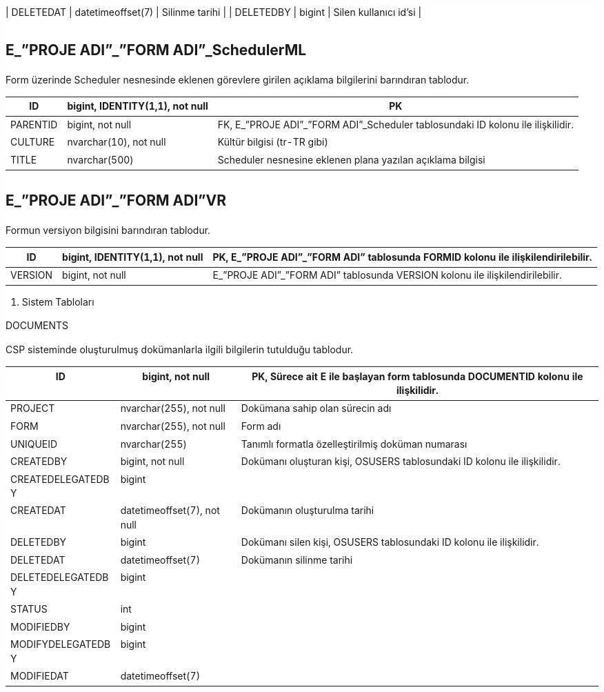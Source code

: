 | DELETEDAT  | datetimeoffset(7)               | Silinme tarihi                                                       |
| DELETEDBY  | bigint                          | Silen kullanıcı id’si                                                |

## E_”PROJE ADI”_”FORM ADI”_SchedulerML

Form üzerinde Scheduler nesnesinde eklenen görevlere girilen açıklama bilgilerini barındıran tablodur.

| ID       | bigint, IDENTITY(1,1), not null | PK                                                                             |
|----------|---------------------------------|--------------------------------------------------------------------------------|
| PARENTID | bigint, not null                | FK, E_”PROJE ADI”_”FORM ADI”_Scheduler tablosundaki ID kolonu ile ilişkilidir. |
| CULTURE  | nvarchar(10), not null          | Kültür bilgisi (tr-TR gibi)                                                    |
| TITLE    | nvarchar(500)                   | Scheduler nesnesine eklenen plana yazılan açıklama bilgisi                     |

## E_”PROJE ADI”_”FORM ADI”VR

Formun versiyon bilgisini barındıran tablodur.

| ID      | bigint, IDENTITY(1,1), not null | PK, E_”PROJE ADI”_”FORM ADI” tablosunda FORMID kolonu ile ilişkilendirilebilir. |
|---------|---------------------------------|---------------------------------------------------------------------------------|
| VERSION | bigint, not null                | E_”PROJE ADI”_”FORM ADI” tablosunda VERSION kolonu ile ilişkilendirilebilir.    |

1.  Sistem Tabloları

DOCUMENTS

CSP sisteminde oluşturulmuş dokümanlarla ilgili bilgilerin tutulduğu tablodur.

| ID                | bigint, not null            | PK, Sürece ait E ile başlayan form tablosunda DOCUMENTID kolonu ile ilişkilidir. |
|-------------------|-----------------------------|----------------------------------------------------------------------------------|
| PROJECT           | nvarchar(255), not null     | Dokümana sahip olan sürecin adı                                                  |
| FORM              | nvarchar(255), not null     | Form adı                                                                         |
| UNIQUEID          | nvarchar(255)               | Tanımlı formatla özelleştirilmiş doküman numarası                                |
| CREATEDBY         | bigint, not null            | Dokümanı oluşturan kişi, OSUSERS tablosundaki ID kolonu ile ilişkilidir.         |
| CREATEDELEGATEDBY | bigint                      |                                                                                  |
| CREATEDAT         | datetimeoffset(7), not null | Dokümanın oluşturulma tarihi                                                     |
| DELETEDBY         | bigint                      | Dokümanı silen kişi, OSUSERS tablosundaki ID kolonu ile ilişkilidir.             |
| DELETEDAT         | datetimeoffset(7)           | Dokümanın silinme tarihi                                                         |
| DELETEDELEGATEDBY | bigint                      |                                                                                  |
| STATUS            | int                         |                                                                                  |
| MODIFIEDBY        | bigint                      |                                                                                  |
| MODIFYDELEGATEDBY | bigint                      |                                                                                  |
| MODIFIEDAT        | datetimeoffset(7)           |                                                                                  |
